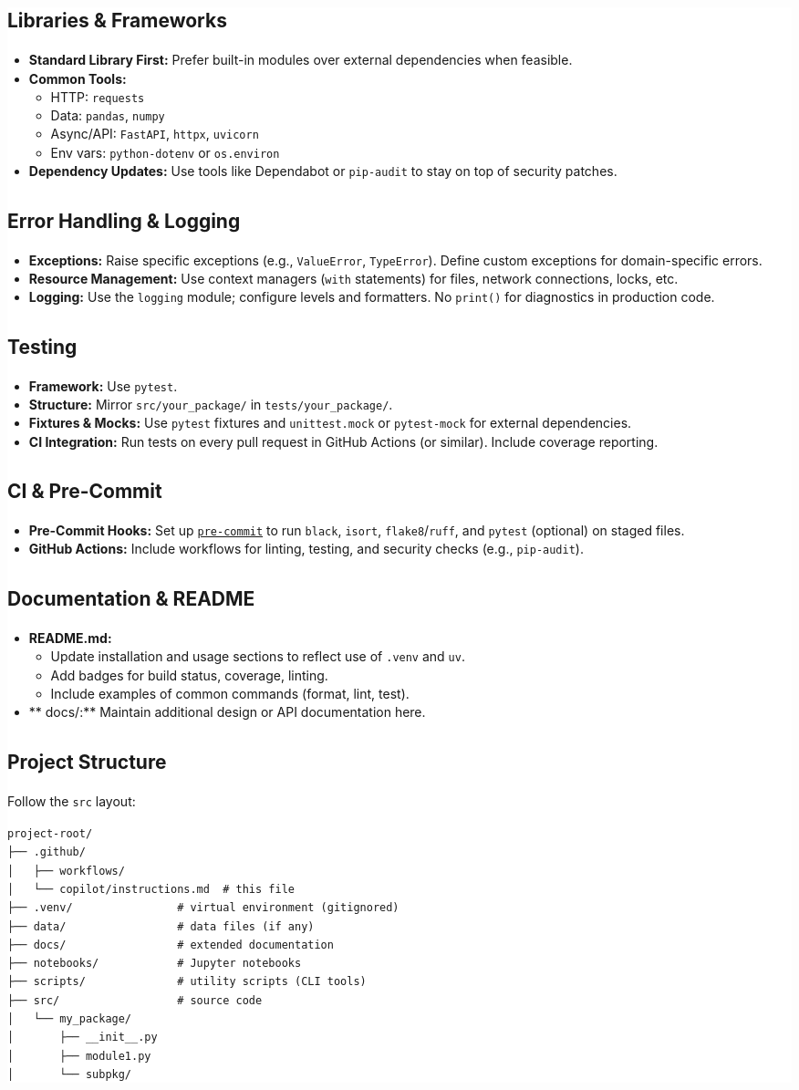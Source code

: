 ## Libraries & Frameworks

* **Standard Library First:** Prefer built-in modules over external dependencies when feasible.
* **Common Tools:**
  * HTTP: `requests`
  * Data: `pandas`, `numpy`
  * Async/API: `FastAPI`, `httpx`, `uvicorn`
  * Env vars: `python-dotenv` or `os.environ`
* **Dependency Updates:** Use tools like Dependabot or `pip-audit` to stay on top of security patches.

## Error Handling & Logging

* **Exceptions:** Raise specific exceptions (e.g., `ValueError`, `TypeError`). Define custom exceptions for domain-specific errors.
* **Resource Management:** Use context managers (`with` statements) for files, network connections, locks, etc.
* **Logging:** Use the `logging` module; configure levels and formatters. No `print()` for diagnostics in production code.

## Testing

* **Framework:** Use `pytest`.
* **Structure:** Mirror `src/your_package/` in `tests/your_package/`.
* **Fixtures & Mocks:** Use `pytest` fixtures and `unittest.mock` or `pytest-mock` for external dependencies.
* **CI Integration:** Run tests on every pull request in GitHub Actions (or similar). Include coverage reporting.

## CI & Pre-Commit

* **Pre-Commit Hooks:** Set up [`pre-commit`](https://pre-commit.com/) to run `black`, `isort`, `flake8`/`ruff`, and `pytest` (optional) on staged files.
* **GitHub Actions:** Include workflows for linting, testing, and security checks (e.g., `pip-audit`).

## Documentation & README

* **README.md:**
  * Update installation and usage sections to reflect use of `.venv` and `uv`.
  * Add badges for build status, coverage, linting.
  * Include examples of common commands (format, lint, test).
* ** docs/:** Maintain additional design or API documentation here.

## Project Structure

Follow the `src` layout:
```
project-root/
├── .github/
│   ├── workflows/
│   └── copilot/instructions.md  # this file
├── .venv/                # virtual environment (gitignored)
├── data/                 # data files (if any)
├── docs/                 # extended documentation
├── notebooks/            # Jupyter notebooks
├── scripts/              # utility scripts (CLI tools)
├── src/                  # source code
│   └── my_package/
│       ├── __init__.py
│       ├── module1.py
│       └── subpkg/
```